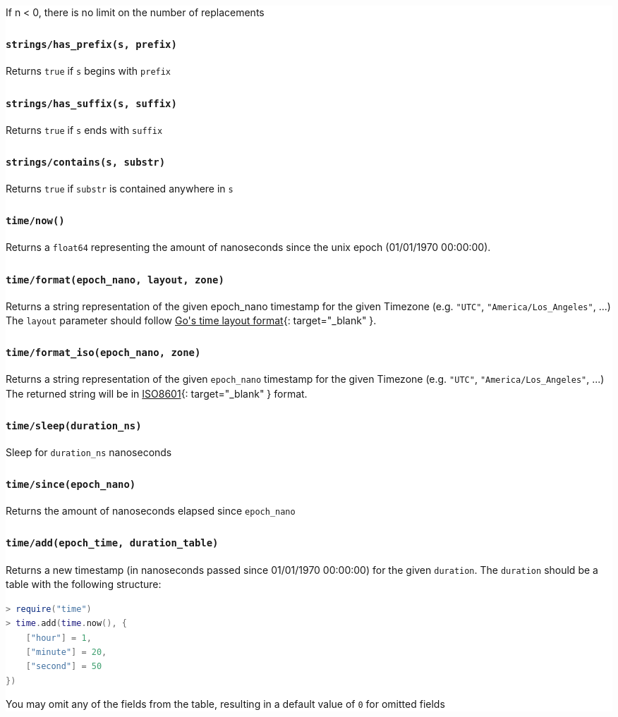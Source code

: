 If n < 0, there is no limit on the number of replacements

### `strings/has_prefix(s, prefix)`

Returns `true` if `s` begins with `prefix`

### `strings/has_suffix(s, suffix)`

Returns `true` if `s` ends with `suffix`

### `strings/contains(s, substr)`

Returns `true` if `substr` is contained anywhere in `s`

### `time/now()`

Returns a `float64` representing the amount of nanoseconds since the unix epoch (01/01/1970 00:00:00).

### `time/format(epoch_nano, layout, zone)`

Returns a string representation of the given epoch_nano timestamp for the given Timezone (e.g. `"UTC"`, `"America/Los_Angeles"`, ...)
The `layout` parameter should follow [Go's time layout format](https://pkg.go.dev/time#pkg-constants){: target="_blank" }.

### `time/format_iso(epoch_nano, zone)`

Returns a string representation of the given `epoch_nano` timestamp for the given Timezone (e.g. `"UTC"`, `"America/Los_Angeles"`, ...)
The returned string will be in [ISO8601](https://en.wikipedia.org/wiki/ISO_8601){: target="_blank" } format.

### `time/sleep(duration_ns)`

Sleep for `duration_ns` nanoseconds

### `time/since(epoch_nano)`

Returns the amount of nanoseconds elapsed since `epoch_nano`

### `time/add(epoch_time, duration_table)`

Returns a new timestamp (in nanoseconds passed since 01/01/1970 00:00:00) for the given `duration`.
The `duration` should be a table with the following structure:

```lua
> require("time")
> time.add(time.now(), {
    ["hour"] = 1,
    ["minute"] = 20,
    ["second"] = 50
})
```
You may omit any of the fields from the table, resulting in a default value of `0` for omitted fields
